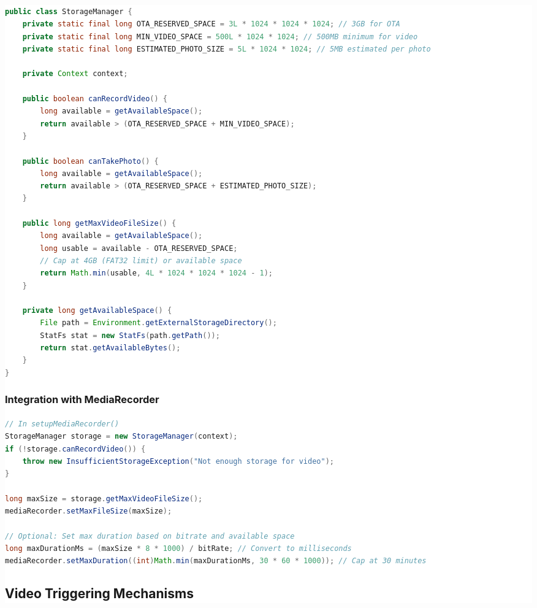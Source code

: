 ```java
public class StorageManager {
    private static final long OTA_RESERVED_SPACE = 3L * 1024 * 1024 * 1024; // 3GB for OTA
    private static final long MIN_VIDEO_SPACE = 500L * 1024 * 1024; // 500MB minimum for video
    private static final long ESTIMATED_PHOTO_SIZE = 5L * 1024 * 1024; // 5MB estimated per photo

    private Context context;

    public boolean canRecordVideo() {
        long available = getAvailableSpace();
        return available > (OTA_RESERVED_SPACE + MIN_VIDEO_SPACE);
    }

    public boolean canTakePhoto() {
        long available = getAvailableSpace();
        return available > (OTA_RESERVED_SPACE + ESTIMATED_PHOTO_SIZE);
    }

    public long getMaxVideoFileSize() {
        long available = getAvailableSpace();
        long usable = available - OTA_RESERVED_SPACE;
        // Cap at 4GB (FAT32 limit) or available space
        return Math.min(usable, 4L * 1024 * 1024 * 1024 - 1);
    }

    private long getAvailableSpace() {
        File path = Environment.getExternalStorageDirectory();
        StatFs stat = new StatFs(path.getPath());
        return stat.getAvailableBytes();
    }
}
```

### Integration with MediaRecorder

```java
// In setupMediaRecorder()
StorageManager storage = new StorageManager(context);
if (!storage.canRecordVideo()) {
    throw new InsufficientStorageException("Not enough storage for video");
}

long maxSize = storage.getMaxVideoFileSize();
mediaRecorder.setMaxFileSize(maxSize);

// Optional: Set max duration based on bitrate and available space
long maxDurationMs = (maxSize * 8 * 1000) / bitRate; // Convert to milliseconds
mediaRecorder.setMaxDuration((int)Math.min(maxDurationMs, 30 * 60 * 1000)); // Cap at 30 minutes
```

## Video Triggering Mechanisms
